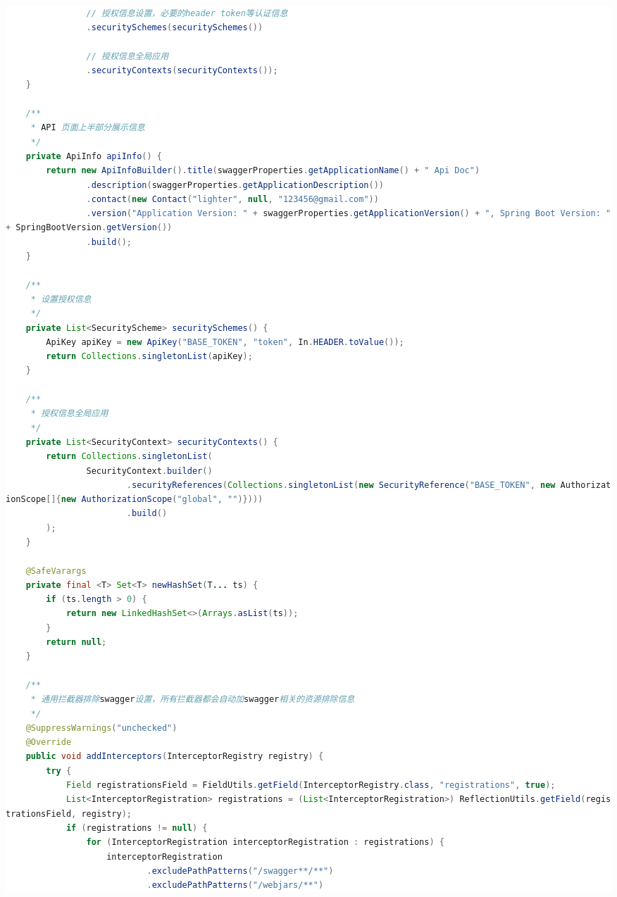 ```java
                // 授权信息设置，必要的header token等认证信息
                .securitySchemes(securitySchemes())

                // 授权信息全局应用
                .securityContexts(securityContexts());
    }

    /**
     * API 页面上半部分展示信息
     */
    private ApiInfo apiInfo() {
        return new ApiInfoBuilder().title(swaggerProperties.getApplicationName() + " Api Doc")
                .description(swaggerProperties.getApplicationDescription())
                .contact(new Contact("lighter", null, "123456@gmail.com"))
                .version("Application Version: " + swaggerProperties.getApplicationVersion() + ", Spring Boot Version: " + SpringBootVersion.getVersion())
                .build();
    }

    /**
     * 设置授权信息
     */
    private List<SecurityScheme> securitySchemes() {
        ApiKey apiKey = new ApiKey("BASE_TOKEN", "token", In.HEADER.toValue());
        return Collections.singletonList(apiKey);
    }

    /**
     * 授权信息全局应用
     */
    private List<SecurityContext> securityContexts() {
        return Collections.singletonList(
                SecurityContext.builder()
                        .securityReferences(Collections.singletonList(new SecurityReference("BASE_TOKEN", new AuthorizationScope[]{new AuthorizationScope("global", "")})))
                        .build()
        );
    }

    @SafeVarargs
    private final <T> Set<T> newHashSet(T... ts) {
        if (ts.length > 0) {
            return new LinkedHashSet<>(Arrays.asList(ts));
        }
        return null;
    }

    /**
     * 通用拦截器排除swagger设置，所有拦截器都会自动加swagger相关的资源排除信息
     */
    @SuppressWarnings("unchecked")
    @Override
    public void addInterceptors(InterceptorRegistry registry) {
        try {
            Field registrationsField = FieldUtils.getField(InterceptorRegistry.class, "registrations", true);
            List<InterceptorRegistration> registrations = (List<InterceptorRegistration>) ReflectionUtils.getField(registrationsField, registry);
            if (registrations != null) {
                for (InterceptorRegistration interceptorRegistration : registrations) {
                    interceptorRegistration
                            .excludePathPatterns("/swagger**/**")
                            .excludePathPatterns("/webjars/**")
```